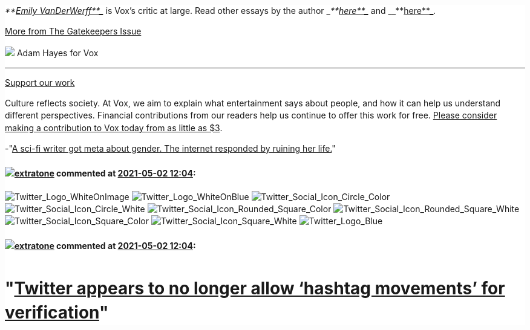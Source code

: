 _**[Emily VanDerWerff**_](https://twitter.com/emilyvdw)_ is Vox’s critic at large. Read other essays by the author __**[here**_](https://www.vox.com/culture/2019/6/3/18647615/coming-out-transgender-handmaids-tale-emily-todd-vanderwerff)_ and __**[here**_](https://www.vox.com/the-highlight/2020/2/12/21075683/trans-coming-out-cost-of-womanhood-pink-tax)_._

[More from The Gatekeepers Issue](https://www.vox.com/e/22312805)

![](https://cdn.vox-cdn.com/thumbor/MUXw7W_zV0AyxDz3NHqDjLcmM_o=/0x0:1920x1080/1200x0/filters:focal\(0x0:1920x1080\):no_upscale\(\)/cdn.vox-cdn.com/uploads/chorus_asset/file/22684386/Gatekeepers_Art2_1920x1080.jpg) Adam Hayes for Vox

* * *

[Support our work](http://vox.com/pages/support-now?itm_campaign=midapril2021&itm_medium=site&itm_source=article-footer_culture)

Culture reflects society. At Vox, we aim to explain what entertainment says about people, and how it can help us understand different perspectives. Financial contributions from our readers help us continue to offer this work for free. [Please consider making a contribution to Vox today from as little as $3](http://vox.com/pages/support-now?itm_campaign=midapril2021&itm_medium=site&itm_source=article-footer_culture).


-"[A sci-fi writer got meta about gender. The internet responded by ruining her life.](https://www.vox.com/the-highlight/22543858/isabel-fall-attack-helicopter)"

#### <img src="https://avatars.githubusercontent.com/u/43663476?u=5047287ff0b8c3ce7f7e5858d204c9b3e57d8e44&v=4" width="50">[extratone](https://github.com/extratone) commented at [2021-05-02 12:04](https://github.com/extratone/bilge/issues/118#issuecomment-875107095):

![Twitter_Logo_WhiteOnImage](https://user-images.githubusercontent.com/43663476/124670680-f3f10480-de79-11eb-867f-b3f27902f4f3.png)
![Twitter_Logo_WhiteOnBlue](https://user-images.githubusercontent.com/43663476/124670769-17b44a80-de7a-11eb-92db-707062683189.png)
![Twitter_Social_Icon_Circle_Color](https://user-images.githubusercontent.com/43663476/124670772-18e57780-de7a-11eb-8892-59d848cd2562.png)
![Twitter_Social_Icon_Circle_White](https://user-images.githubusercontent.com/43663476/124670773-197e0e00-de7a-11eb-8db2-937aa638bb3a.png)
![Twitter_Social_Icon_Rounded_Square_Color](https://user-images.githubusercontent.com/43663476/124670774-197e0e00-de7a-11eb-914b-266e932c7f39.png)
![Twitter_Social_Icon_Rounded_Square_White](https://user-images.githubusercontent.com/43663476/124670776-1a16a480-de7a-11eb-816a-9836c0cd2419.png)
![Twitter_Social_Icon_Square_Color](https://user-images.githubusercontent.com/43663476/124670777-1aaf3b00-de7a-11eb-9bb7-8b6a67922992.png)
![Twitter_Social_Icon_Square_White](https://user-images.githubusercontent.com/43663476/124670781-1b47d180-de7a-11eb-98bf-8eca71da6659.png)
![Twitter_Logo_Blue](https://user-images.githubusercontent.com/43663476/124670785-1b47d180-de7a-11eb-8bf0-ca97c4540317.png)

#### <img src="https://avatars.githubusercontent.com/u/43663476?u=5047287ff0b8c3ce7f7e5858d204c9b3e57d8e44&v=4" width="50">[extratone](https://github.com/extratone) commented at [2021-05-02 12:04](https://github.com/extratone/bilge/issues/118#issuecomment-880007324):

# "[Twitter appears to no longer allow ‘hashtag movements’ for verification](https://liamodell.com/2021/07/12/verify-disabled-twitter-verifydisabledtwitter-apply-for-twitter-account-verification-policy-form-verified-how-to-request-verification-on-twitter-how-to-get-verified-twitter-blue-tick-hashtag-movement/)"
